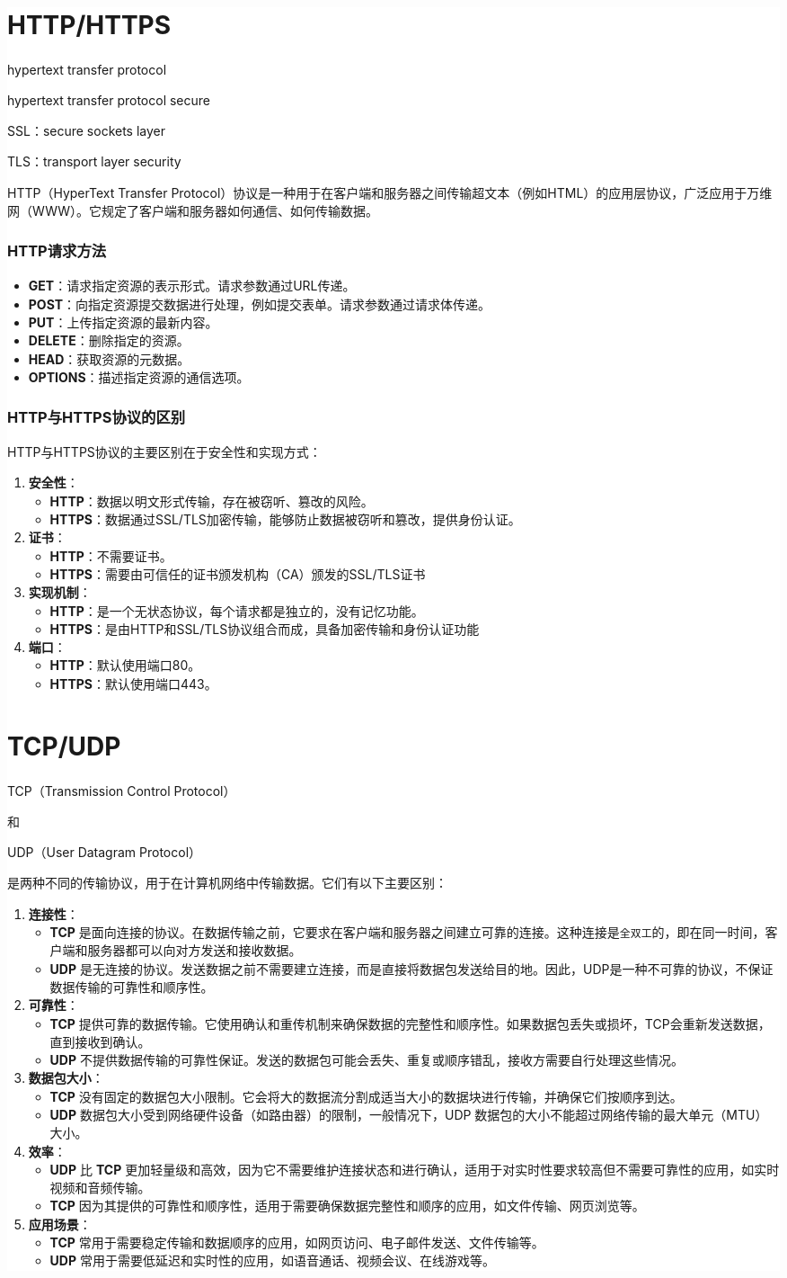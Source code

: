 # HTTP/HTTPS

hypertext transfer protocol

hypertext transfer protocol secure

SSL：secure sockets layer

TLS：transport layer security

HTTP（HyperText Transfer Protocol）协议是一种用于在客户端和服务器之间传输超文本（例如HTML）的应用层协议，广泛应用于万维网（WWW）。它规定了客户端和服务器如何通信、如何传输数据。

### HTTP请求方法

- **GET**：请求指定资源的表示形式。请求参数通过URL传递。
- **POST**：向指定资源提交数据进行处理，例如提交表单。请求参数通过请求体传递。
- **PUT**：上传指定资源的最新内容。
- **DELETE**：删除指定的资源。
- **HEAD**：获取资源的元数据。
- **OPTIONS**：描述指定资源的通信选项。

### HTTP与HTTPS协议的区别

HTTP与HTTPS协议的主要区别在于安全性和实现方式：

1. **安全性**：
   - **HTTP**：数据以明文形式传输，存在被窃听、篡改的风险。
   - **HTTPS**：数据通过SSL/TLS加密传输，能够防止数据被窃听和篡改，提供身份认证。
2. **证书**：
   - **HTTP**：不需要证书。
   - **HTTPS**：需要由可信任的证书颁发机构（CA）颁发的SSL/TLS证书
3. **实现机制**：
   - **HTTP**：是一个无状态协议，每个请求都是独立的，没有记忆功能。
   - **HTTPS**：是由HTTP和SSL/TLS协议组合而成，具备加密传输和身份认证功能
4. **端口**：
   - **HTTP**：默认使用端口80。
   - **HTTPS**：默认使用端口443。



# TCP/UDP



TCP（Transmission Control Protocol）

和

UDP（User Datagram Protocol）

是两种不同的传输协议，用于在计算机网络中传输数据。它们有以下主要区别：

1. **连接性**：
   - **TCP** 是面向连接的协议。在数据传输之前，它要求在客户端和服务器之间建立可靠的连接。这种连接是`全双工`的，即在同一时间，客户端和服务器都可以向对方发送和接收数据。
   - **UDP** 是无连接的协议。发送数据之前不需要建立连接，而是直接将数据包发送给目的地。因此，UDP是一种不可靠的协议，不保证数据传输的可靠性和顺序性。
2. **可靠性**：
   - **TCP** 提供可靠的数据传输。它使用确认和重传机制来确保数据的完整性和顺序性。如果数据包丢失或损坏，TCP会重新发送数据，直到接收到确认。
   - **UDP** 不提供数据传输的可靠性保证。发送的数据包可能会丢失、重复或顺序错乱，接收方需要自行处理这些情况。
3. **数据包大小**：
   - **TCP** 没有固定的数据包大小限制。它会将大的数据流分割成适当大小的数据块进行传输，并确保它们按顺序到达。
   - **UDP** 数据包大小受到网络硬件设备（如路由器）的限制，一般情况下，UDP 数据包的大小不能超过网络传输的最大单元（MTU）大小。
4. **效率**：
   - **UDP** 比 **TCP** 更加轻量级和高效，因为它不需要维护连接状态和进行确认，适用于对实时性要求较高但不需要可靠性的应用，如实时视频和音频传输。
   - **TCP** 因为其提供的可靠性和顺序性，适用于需要确保数据完整性和顺序的应用，如文件传输、网页浏览等。
5. **应用场景**：
   - **TCP** 常用于需要稳定传输和数据顺序的应用，如网页访问、电子邮件发送、文件传输等。
   - **UDP** 常用于需要低延迟和实时性的应用，如语音通话、视频会议、在线游戏等。